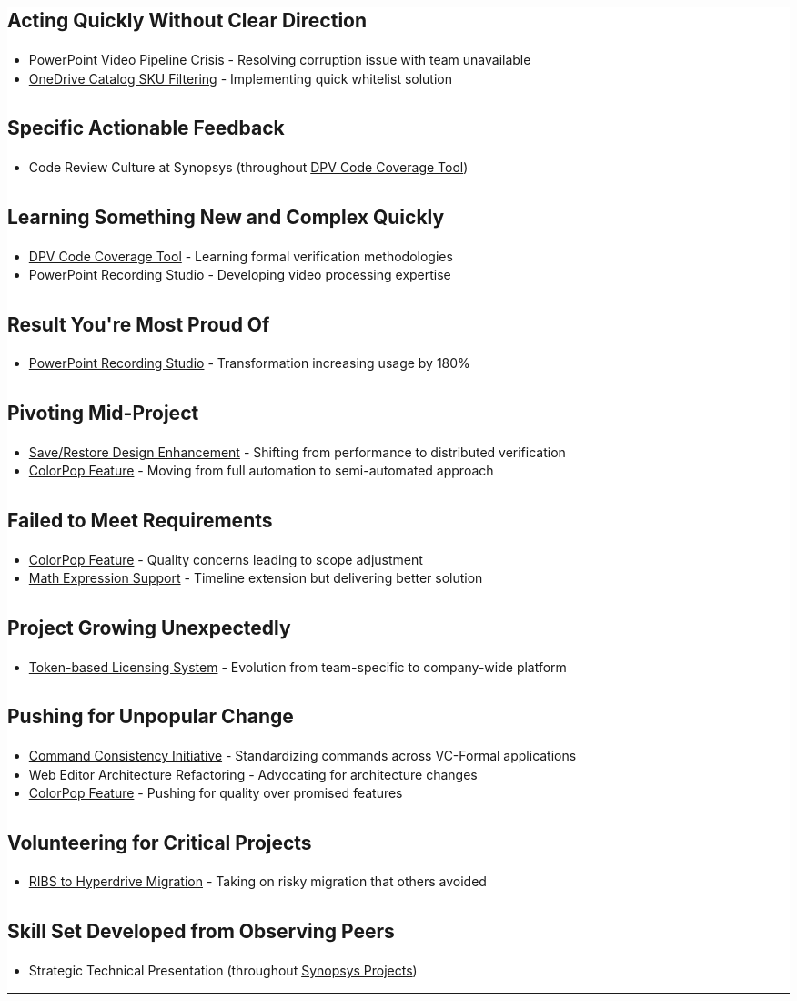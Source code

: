 ## Acting Quickly Without Clear Direction
- [PowerPoint Video Pipeline Crisis](#powerpoint-recording-studio) - Resolving corruption issue with team unavailable
- [OneDrive Catalog SKU Filtering](#onedrive-catalog-sku-filtering) - Implementing quick whitelist solution

## Specific Actionable Feedback
- Code Review Culture at Synopsys (throughout [DPV Code Coverage Tool](#dpv-code-coverage-tool))

## Learning Something New and Complex Quickly
- [DPV Code Coverage Tool](#dpv-code-coverage-tool) - Learning formal verification methodologies
- [PowerPoint Recording Studio](#powerpoint-recording-studio) - Developing video processing expertise

## Result You're Most Proud Of
- [PowerPoint Recording Studio](#powerpoint-recording-studio) - Transformation increasing usage by 180%

## Pivoting Mid-Project
- [Save/Restore Design Enhancement](#saverestore-design-enhancement) - Shifting from performance to distributed verification
- [ColorPop Feature](#colorpop-feature) - Moving from full automation to semi-automated approach

## Failed to Meet Requirements
- [ColorPop Feature](#colorpop-feature) - Quality concerns leading to scope adjustment
- [Math Expression Support](#math-expression-support) - Timeline extension but delivering better solution

## Project Growing Unexpectedly
- [Token-based Licensing System](#token-based-licensing-system) - Evolution from team-specific to company-wide platform

## Pushing for Unpopular Change
- [Command Consistency Initiative](#command-consistency-initiative) - Standardizing commands across VC-Formal applications
- [Web Editor Architecture Refactoring](#web-editor-performance-optimization) - Advocating for architecture changes
- [ColorPop Feature](#colorpop-feature) - Pushing for quality over promised features

## Volunteering for Critical Projects
- [RIBS to Hyperdrive Migration](#ribs-to-hyperdrive-migration) - Taking on risky migration that others avoided

## Skill Set Developed from Observing Peers
- Strategic Technical Presentation (throughout [Synopsys Projects](#synopsys-projects))

---